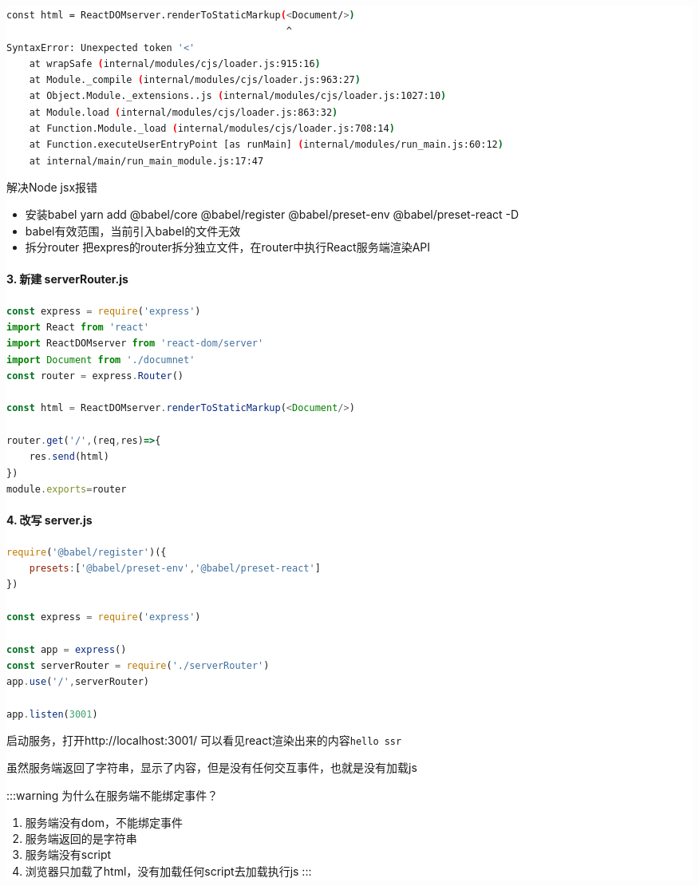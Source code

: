 ```bash
const html = ReactDOMserver.renderToStaticMarkup(<Document/>)
                                                 ^
SyntaxError: Unexpected token '<'
    at wrapSafe (internal/modules/cjs/loader.js:915:16)
    at Module._compile (internal/modules/cjs/loader.js:963:27)
    at Object.Module._extensions..js (internal/modules/cjs/loader.js:1027:10)
    at Module.load (internal/modules/cjs/loader.js:863:32)
    at Function.Module._load (internal/modules/cjs/loader.js:708:14)
    at Function.executeUserEntryPoint [as runMain] (internal/modules/run_main.js:60:12)
    at internal/main/run_main_module.js:17:47
```
解决Node jsx报错

-  安装babel yarn add @babel/core @babel/register @babel/preset-env @babel/preset-react -D
-  babel有效范围，当前引入babel的文件无效
-  拆分router 把expres的router拆分独立文件，在router中执行React服务端渲染API

####  3. 新建 serverRouter.js

```js
const express = require('express')
import React from 'react'
import ReactDOMserver from 'react-dom/server'
import Document from './documnet'
const router = express.Router()

const html = ReactDOMserver.renderToStaticMarkup(<Document/>)

router.get('/',(req,res)=>{
    res.send(html)
})
module.exports=router
```
####  4. 改写 server.js

```js
require('@babel/register')({
    presets:['@babel/preset-env','@babel/preset-react']
})

const express = require('express')

const app = express()
const serverRouter = require('./serverRouter')
app.use('/',serverRouter)

app.listen(3001)
```
启动服务，打开http://localhost:3001/ 可以看见react渲染出来的内容`hello ssr`

虽然服务端返回了字符串，显示了内容，但是没有任何交互事件，也就是没有加载js

:::warning 为什么在服务端不能绑定事件？
1. 服务端没有dom，不能绑定事件
2. 服务端返回的是字符串
3. 服务端没有script
4. 浏览器只加载了html，没有加载任何script去加载执行js
:::
